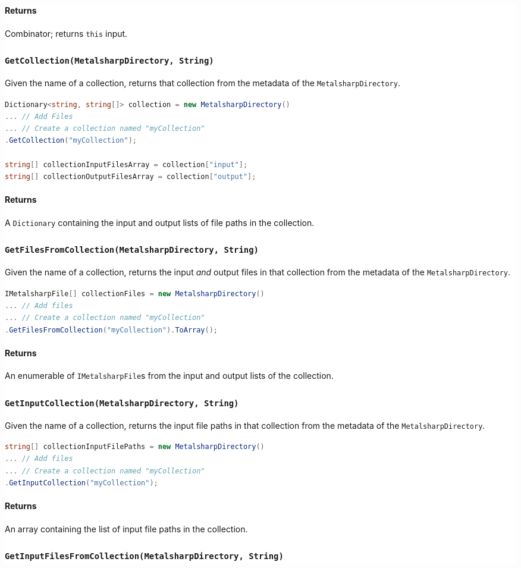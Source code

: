 #### Returns

Combinator; returns `this` input.

### `GetCollection(MetalsharpDirectory, String)`

Given the name of a collection, returns that collection from the metadata of the `MetalsharpDirectory`.

```c#
Dictionary<string, string[]> collection = new MetalsharpDirectory()
... // Add Files
... // Create a collection named "myCollection"
.GetCollection("myCollection");

string[] collectionInputFilesArray = collection["input"];
string[] collectionOutputFilesArray = collection["output"];
```

#### Returns

A `Dictionary` containing the input and output lists of file paths in the collection.

### `GetFilesFromCollection(MetalsharpDirectory, String)`

Given the name of a collection, returns the input *and* output files in that collection from the metadata of the `MetalsharpDirectory`.

```c#
IMetalsharpFile[] collectionFiles = new MetalsharpDirectory()
... // Add files
... // Create a collection named "myCollection"
.GetFilesFromCollection("myCollection").ToArray();
```

#### Returns

An enumerable of `IMetalsharpFile`s from the input and output lists of the collection.

### `GetInputCollection(MetalsharpDirectory, String)`

Given the name of a collection, returns the input file paths in that collection from the metadata of the `MetalsharpDirectory`.

```c#
string[] collectionInputFilePaths = new MetalsharpDirectory()
... // Add files
... // Create a collection named "myCollection"
.GetInputCollection("myCollection");
```

#### Returns

An array containing the list of input file paths in the collection.

### `GetInputFilesFromCollection(MetalsharpDirectory, String)`
